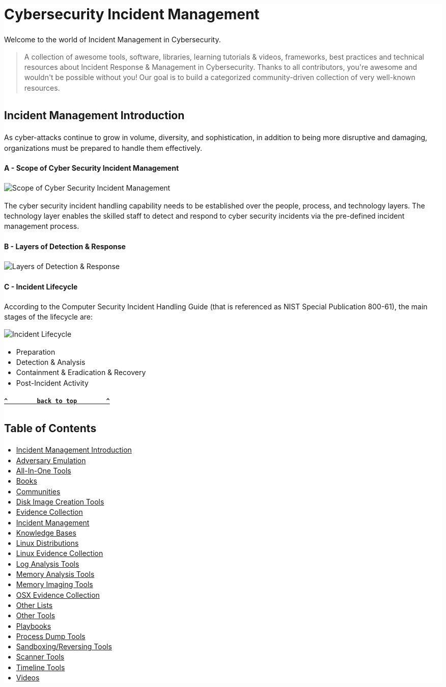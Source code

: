 # Cybersecurity Incident Management

Welcome to the world of Incident Management in Cybersecurity.
> A collection of awesome tools, software, libraries, learning tutorials & videos, frameworks, best practices and technical resources about Incident Response & Management in Cybersecurity.
> Thanks to all contributors, you're awesome and wouldn't be possible without you! Our goal is to build a categorized community-driven collection of very well-known resources.

## Incident Management Introduction
As cyber-attacks continue to grow in volume, diversity, and sophistication, in addition to being more disruptive and damaging, organizations must be prepared to handle them effectively.

#### A - Scope of Cyber Security Incident Management
![Scope of Cyber Security Incident Management](https://github.com/paulveillard/cybersecurity-incident-response/blob/main/img/1.png)

The cyber security incident handling capability needs to be established over the people, process, and technology layers. The technology layer enables the skilled staff to detect and respond to cyber security incidents via the pre-defined incident management process.

#### B - Layers of Detection & Response

![Layers of Detection & Response](https://github.com/paulveillard/cybersecurity-incident-response/blob/main/img/2.png)


#### C - Incident Lifecycle


According to the Computer Security Incident Handling Guide (that is referenced as NIST Special Publication 800-61), the main stages of the lifecycle are:

![Incident Lifecycle](https://github.com/paulveillard/cybersecurity-incident-response/blob/main/img/3.png)

* Preparation
* Detection & Analysis
* Containment & Eradication & Recovery
* Post-Incident Activity

**[`^        back to top        ^`](#)**

## Table of Contents
- [Incident Management Introduction](#introduction-management-introduction)
- [Adversary Emulation](#adversary-emulation)
- [All-In-One Tools](#all-in-one-tools)
- [Books](#books)
- [Communities](#communities)
- [Disk Image Creation Tools](#disk-image-creation-tools)
- [Evidence Collection](#evidence-collection)
- [Incident Management](#incident-management)
- [Knowledge Bases](#knowledge-bases)
- [Linux Distributions](#linux-distributions)
- [Linux Evidence Collection](#linux-evidence-collection)
- [Log Analysis Tools](#log-analysis-tools)
- [Memory Analysis Tools](#memory-analysis-tools)
- [Memory Imaging Tools](#memory-imaging-tools)
- [OSX Evidence Collection](#osx-evidence-collection)
- [Other Lists](#other-lists)
- [Other Tools](#other-tools)
- [Playbooks](#playbooks)
- [Process Dump Tools](#process-dump-tools)
- [Sandboxing/Reversing Tools](#sandboxingreversing-tools)
- [Scanner Tools](#scanner-tools)
- [Timeline Tools](#timeline-tools)
- [Videos](#videos)